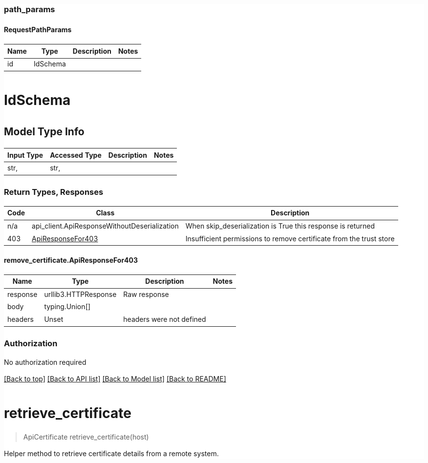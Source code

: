 ### path_params

#### RequestPathParams

| Name | Type     | Description | Notes |
| ---- | -------- | ----------- | ----- |
| id   | IdSchema |             |

# IdSchema

## Model Type Info

| Input Type | Accessed Type | Description | Notes |
| ---------- | ------------- | ----------- | ----- |
| str,       | str,          |             |

### Return Types, Responses

| Code | Class                                                      | Description                                                         |
| ---- | ---------------------------------------------------------- | ------------------------------------------------------------------- |
| n/a  | api_client.ApiResponseWithoutDeserialization               | When skip_deserialization is True this response is returned         |
| 403  | [ApiResponseFor403](#remove_certificate.ApiResponseFor403) | Insufficient permissions to remove certificate from the trust store |

#### remove_certificate.ApiResponseFor403

| Name     | Type                 | Description              | Notes |
| -------- | -------------------- | ------------------------ | ----- |
| response | urllib3.HTTPResponse | Raw response             |
| body     | typing.Union[]       |                          |
| headers  | Unset                | headers were not defined |

### Authorization

No authorization required

[[Back to top]](#\_\_pageTop) [[Back to API list]](../../../README.md#documentation-for-api-endpoints) [[Back to Model list]](../../../README.md#documentation-for-models) [[Back to README]](../../../README.md)

# **retrieve_certificate**

<a id="retrieve_certificate"></a>

> ApiCertificate retrieve_certificate(host)

Helper method to retrieve certificate details from a remote system.
